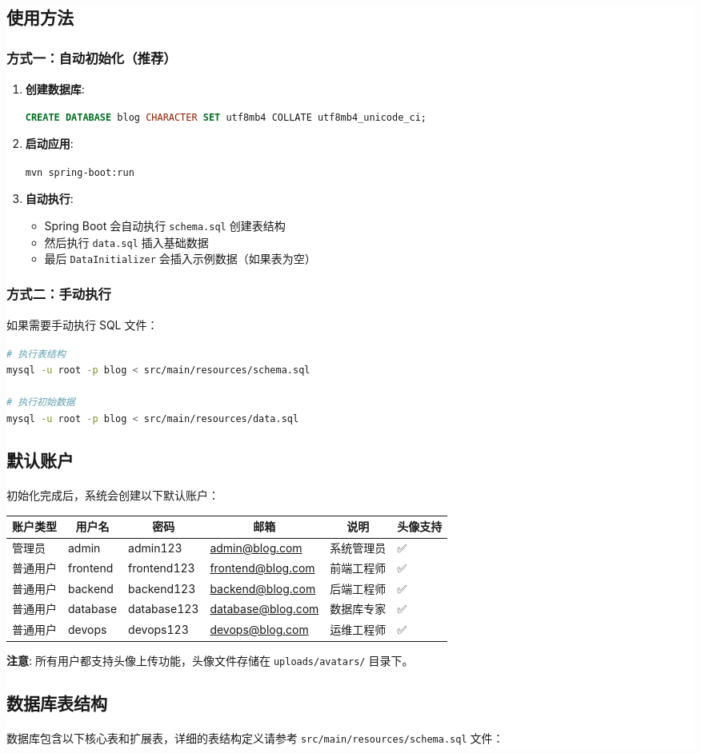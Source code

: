 ## 使用方法

### 方式一：自动初始化（推荐）

1. **创建数据库**:

   ```sql
   CREATE DATABASE blog CHARACTER SET utf8mb4 COLLATE utf8mb4_unicode_ci;
   ```

2. **启动应用**:

   ```bash
   mvn spring-boot:run
   ```

3. **自动执行**:
   - Spring Boot 会自动执行 `schema.sql` 创建表结构
   - 然后执行 `data.sql` 插入基础数据
   - 最后 `DataInitializer` 会插入示例数据（如果表为空）

### 方式二：手动执行

如果需要手动执行 SQL 文件：

```bash
# 执行表结构
mysql -u root -p blog < src/main/resources/schema.sql

# 执行初始数据
mysql -u root -p blog < src/main/resources/data.sql
```

## 默认账户

初始化完成后，系统会创建以下默认账户：

| 账户类型 | 用户名    | 密码       | 邮箱               | 说明       | 头像支持 |
| -------- | --------- | ---------- | ------------------ | ---------- | -------- |
| 管理员   | admin     | admin123   | admin@blog.com     | 系统管理员 | ✅       |
| 普通用户 | frontend  | frontend123 | frontend@blog.com | 前端工程师 | ✅       |
| 普通用户 | backend   | backend123  | backend@blog.com  | 后端工程师 | ✅       |
| 普通用户 | database  | database123 | database@blog.com | 数据库专家 | ✅       |
| 普通用户 | devops    | devops123   | devops@blog.com   | 运维工程师 | ✅       |

**注意**: 所有用户都支持头像上传功能，头像文件存储在 `uploads/avatars/` 目录下。

## 数据库表结构

数据库包含以下核心表和扩展表，详细的表结构定义请参考 `src/main/resources/schema.sql` 文件：
